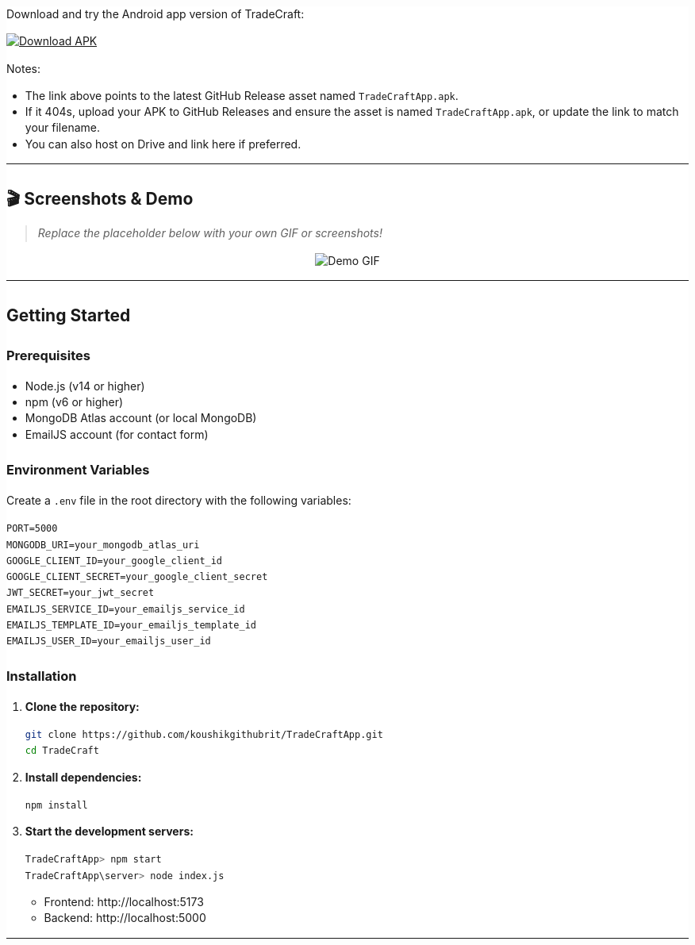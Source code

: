 Download and try the Android app version of TradeCraft:

[![Download APK](https://img.shields.io/badge/Download%20APK-Click%20to%20Install-emerald?style=for-the-badge)](https://github.com/koushikgithubrit/TradeCraftApp/releases/latest/download/TradeCraftApp.apk)

Notes:
- The link above points to the latest GitHub Release asset named `TradeCraftApp.apk`.
- If it 404s, upload your APK to GitHub Releases and ensure the asset is named `TradeCraftApp.apk`, or update the link to match your filename.
- You can also host on Drive and link here if preferred.

---

## 🎬 Screenshots & Demo
> _Replace the placeholder below with your own GIF or screenshots!_

<p align="center">
  <img src="https://media.giphy.com/media/v1.Y2lkPTc5MGI3NjExb2J6b2Z2d3F2b2J6d3F2b2J6d3F2b2J6d3F2b2J6d3F2b2J6/giphy.gif" alt="Demo GIF" width="600"/>
</p>

---

## Getting Started

### Prerequisites
- Node.js (v14 or higher)
- npm (v6 or higher)
- MongoDB Atlas account (or local MongoDB)
- EmailJS account (for contact form)

### Environment Variables
Create a `.env` file in the root directory with the following variables:
```env
PORT=5000
MONGODB_URI=your_mongodb_atlas_uri
GOOGLE_CLIENT_ID=your_google_client_id
GOOGLE_CLIENT_SECRET=your_google_client_secret
JWT_SECRET=your_jwt_secret
EMAILJS_SERVICE_ID=your_emailjs_service_id
EMAILJS_TEMPLATE_ID=your_emailjs_template_id
EMAILJS_USER_ID=your_emailjs_user_id
```

### Installation
1. **Clone the repository:**
   ```bash
   git clone https://github.com/koushikgithubrit/TradeCraftApp.git
   cd TradeCraft
   ```
2. **Install dependencies:**
   ```bash
   npm install
   ```
3. **Start the development servers:**
   ```bash
   TradeCraftApp> npm start
   TradeCraftApp\server> node index.js
   ```
   - Frontend: http://localhost:5173
   - Backend: http://localhost:5000

---